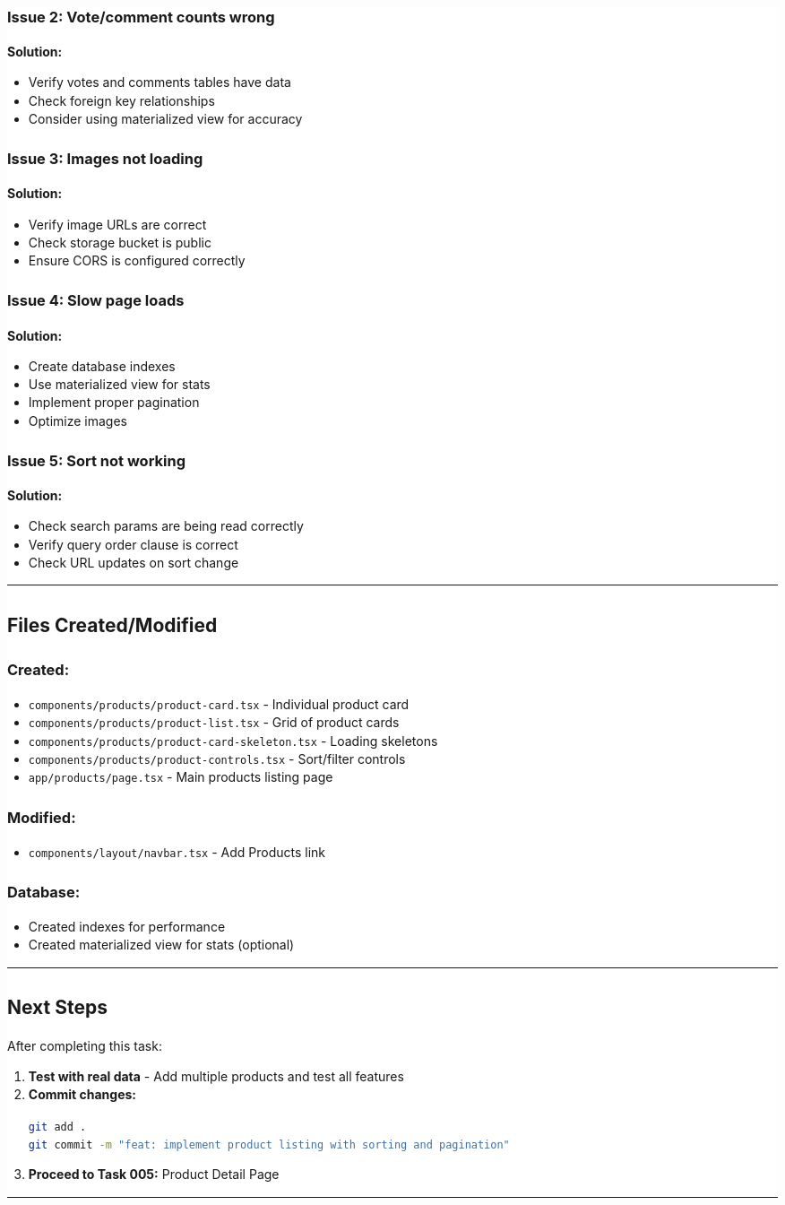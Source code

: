 ### Issue 2: Vote/comment counts wrong
**Solution:**
- Verify votes and comments tables have data
- Check foreign key relationships
- Consider using materialized view for accuracy

### Issue 3: Images not loading
**Solution:**
- Verify image URLs are correct
- Check storage bucket is public
- Ensure CORS is configured correctly

### Issue 4: Slow page loads
**Solution:**
- Create database indexes
- Use materialized view for stats
- Implement proper pagination
- Optimize images

### Issue 5: Sort not working
**Solution:**
- Check search params are being read correctly
- Verify query order clause is correct
- Check URL updates on sort change

---

## Files Created/Modified

### Created:
- `components/products/product-card.tsx` - Individual product card
- `components/products/product-list.tsx` - Grid of product cards
- `components/products/product-card-skeleton.tsx` - Loading skeletons
- `components/products/product-controls.tsx` - Sort/filter controls
- `app/products/page.tsx` - Main products listing page

### Modified:
- `components/layout/navbar.tsx` - Add Products link

### Database:
- Created indexes for performance
- Created materialized view for stats (optional)

---

## Next Steps

After completing this task:
1. **Test with real data** - Add multiple products and test all features
2. **Commit changes:**
   ```bash
   git add .
   git commit -m "feat: implement product listing with sorting and pagination"
   ```
3. **Proceed to Task 005:** Product Detail Page

---